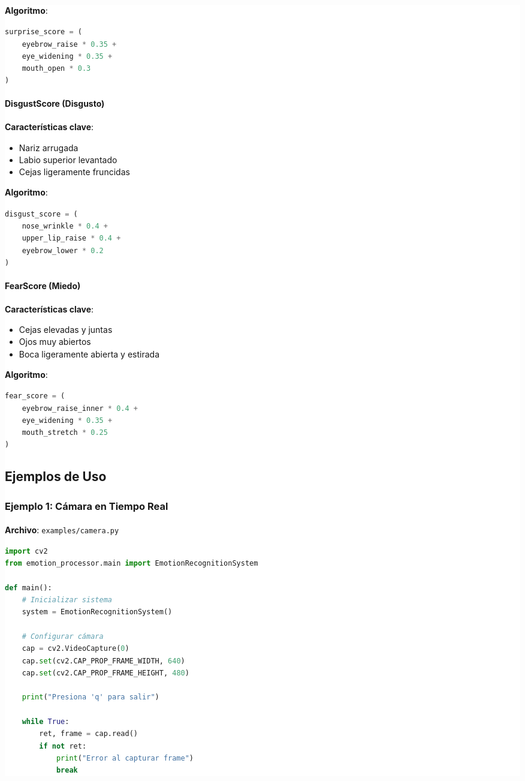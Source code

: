 **Algoritmo**:
```python
surprise_score = (
    eyebrow_raise * 0.35 +
    eye_widening * 0.35 +
    mouth_open * 0.3
)
```

#### DisgustScore (Disgusto)

**Características clave**:
- Nariz arrugada
- Labio superior levantado
- Cejas ligeramente fruncidas

**Algoritmo**:
```python
disgust_score = (
    nose_wrinkle * 0.4 +
    upper_lip_raise * 0.4 +
    eyebrow_lower * 0.2
)
```

#### FearScore (Miedo)

**Características clave**:
- Cejas elevadas y juntas
- Ojos muy abiertos
- Boca ligeramente abierta y estirada

**Algoritmo**:
```python
fear_score = (
    eyebrow_raise_inner * 0.4 +
    eye_widening * 0.35 +
    mouth_stretch * 0.25
)
```

## Ejemplos de Uso

### Ejemplo 1: Cámara en Tiempo Real

**Archivo**: `examples/camera.py`

```python
import cv2
from emotion_processor.main import EmotionRecognitionSystem

def main():
    # Inicializar sistema
    system = EmotionRecognitionSystem()

    # Configurar cámara
    cap = cv2.VideoCapture(0)
    cap.set(cv2.CAP_PROP_FRAME_WIDTH, 640)
    cap.set(cv2.CAP_PROP_FRAME_HEIGHT, 480)

    print("Presiona 'q' para salir")

    while True:
        ret, frame = cap.read()
        if not ret:
            print("Error al capturar frame")
            break
```